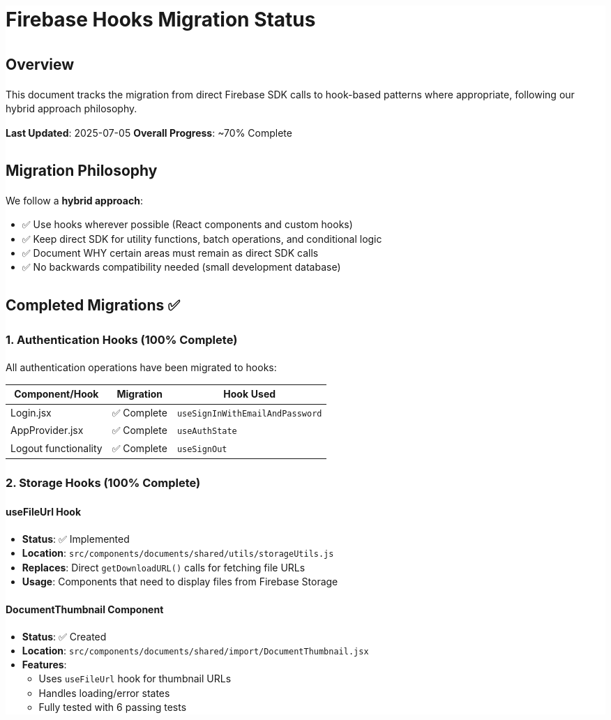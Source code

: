 # Firebase Hooks Migration Status

## Overview

This document tracks the migration from direct Firebase SDK calls to hook-based patterns where appropriate, following our hybrid approach philosophy.

**Last Updated**: 2025-07-05
**Overall Progress**: ~70% Complete

## Migration Philosophy

We follow a **hybrid approach**:

- ✅ Use hooks wherever possible (React components and custom hooks)
- ✅ Keep direct SDK for utility functions, batch operations, and conditional logic
- ✅ Document WHY certain areas must remain as direct SDK calls
- ✅ No backwards compatibility needed (small development database)

## Completed Migrations ✅

### 1. Authentication Hooks (100% Complete)

All authentication operations have been migrated to hooks:

| Component/Hook       | Migration   | Hook Used                       |
| -------------------- | ----------- | ------------------------------- |
| Login.jsx            | ✅ Complete | `useSignInWithEmailAndPassword` |
| AppProvider.jsx      | ✅ Complete | `useAuthState`                  |
| Logout functionality | ✅ Complete | `useSignOut`                    |

### 2. Storage Hooks (100% Complete)

#### useFileUrl Hook

- **Status**: ✅ Implemented
- **Location**: `src/components/documents/shared/utils/storageUtils.js`
- **Replaces**: Direct `getDownloadURL()` calls for fetching file URLs
- **Usage**: Components that need to display files from Firebase Storage

#### DocumentThumbnail Component

- **Status**: ✅ Created
- **Location**: `src/components/documents/shared/import/DocumentThumbnail.jsx`
- **Features**:
  - Uses `useFileUrl` hook for thumbnail URLs
  - Handles loading/error states
  - Fully tested with 6 passing tests
